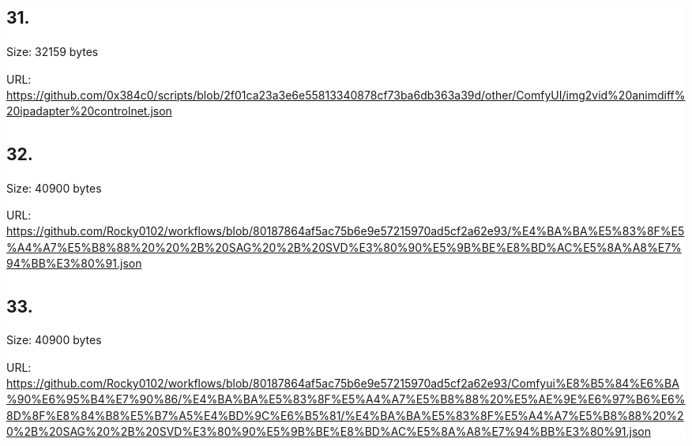 ## 31. 

Size: 32159 bytes

URL: https://github.com/0x384c0/scripts/blob/2f01ca23a3e6e55813340878cf73ba6db363a39d/other/ComfyUI/img2vid%20animdiff%20ipadapter%20controlnet.json

## 32. 

Size: 40900 bytes

URL: https://github.com/Rocky0102/workflows/blob/80187864af5ac75b6e9e57215970ad5cf2a62e93/%E4%BA%BA%E5%83%8F%E5%A4%A7%E5%B8%88%20%20%2B%20SAG%20%2B%20SVD%E3%80%90%E5%9B%BE%E8%BD%AC%E5%8A%A8%E7%94%BB%E3%80%91.json

## 33. 

Size: 40900 bytes

URL: https://github.com/Rocky0102/workflows/blob/80187864af5ac75b6e9e57215970ad5cf2a62e93/Comfyui%E8%B5%84%E6%BA%90%E6%95%B4%E7%90%86/%E4%BA%BA%E5%83%8F%E5%A4%A7%E5%B8%88%20%E5%AE%9E%E6%97%B6%E6%8D%8F%E8%84%B8%E5%B7%A5%E4%BD%9C%E6%B5%81/%E4%BA%BA%E5%83%8F%E5%A4%A7%E5%B8%88%20%20%2B%20SAG%20%2B%20SVD%E3%80%90%E5%9B%BE%E8%BD%AC%E5%8A%A8%E7%94%BB%E3%80%91.json

